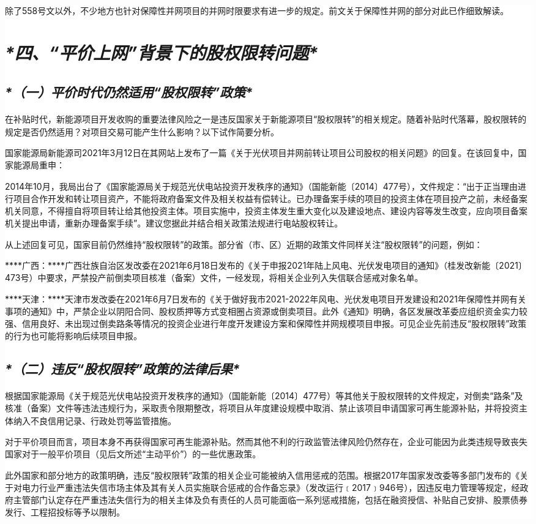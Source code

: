 除了558号文以外，不少地方也针对保障性并网项目的并网时限要求有进一步的规定。前文关于保障性并网的部分对此已作细致解读。

# ***\*四、“平价上网”背景下的股权限转问题\****

## ***\*（一）平价时代仍然适用“股权限转”政策\****

在补贴时代，新能源项目开发收购的重要法律风险之一是违反国家关于新能源项目“股权限转”的相关规定。随着补贴时代落幕，股权限转的规定是否仍然适用？对项目交易可能产生什么影响？以下试作简要分析。

国家能源局新能源司2021年3月12日在其网站上发布了一篇《关于光伏项目并网前转让项目公司股权的相关问题》的回复。在该回复中，国家能源局重申：

2014年10月，我局出台了《国家能源局关于规范光伏电站投资开发秩序的通知》（国能新能〔2014〕477号），文件规定：“出于正当理由进行项目合作开发和转让项目资产，不能将政府备案文件及相关权益有偿转让。已办理备案手续的项目的投资主体在项目投产之前，未经备案机关同意，不得擅自将项目转让给其他投资主体。项目实施中，投资主体发生重大变化以及建设地点、建设内容等发生改变，应向项目备案机关提出申请，重新办理备案手续”。建议您据此并结合相关政策法规进行电站股权转让。

从上述回复可见，国家目前仍然维持“股权限转”的政策。部分省（市、区）近期的政策文件同样关注“股权限转”的问题，例如：

***\*广西：\****广西壮族自治区发改委在2021年6月18日发布的《关于申报2021年陆上风电、光伏发电项目的通知》（桂发改新能〔2021〕473号）中要求，严禁投产前倒卖项目核准（备案）文件，一经发现，将相关企业列入失信联合惩戒对象名单。

***\*天津：\****天津市发改委在2021年6月7日发布的《关于做好我市2021-2022年风电、光伏发电项目开发建设和2021年保障性并网有关事项的通知》中，严禁企业以阴阳合同、股权质押等方式变相圈占资源或倒卖项目。此外《通知》明确，各区发展改革委应组织资金实力较强、信用良好、未出现过倒卖路条等情况的投资企业进行年度开发建设方案和保障性并网规模项目申报。可见企业先前违反“股权限转”政策的行为也可能将影响后续项目申报。

## ***\*（二）违反“股权限转”政策的法律后果\****

根据国家能源局《关于规范光伏电站投资开发秩序的通知》（国能新能〔2014〕477号）等其他关于股权限转的文件规定，对倒卖“路条”及核准（备案）文件等违法违规行为，采取责令限期整改，将项目从年度建设规模中取消、禁止该项目申请国家可再生能源补贴，并将投资主体纳入不良信用记录、行政处罚等监管措施。

对于平价项目而言，项目本身不再获得国家可再生能源补贴。然而其他不利的行政监管法律风险仍然存在，企业可能因为此类违规导致丧失国家对于一般平价项目（见后文所述“主动平价”）的一些优惠政策。

此外国家和部分地方的政策明确，违反“股权限转”政策的相关企业可能被纳入信用惩戒的范围。根据2017年国家发改委等多部门发布的《关于对电力行业严重违法失信市场主体及其有关人员实施联合惩戒的合作备忘录》（发改运行﹝2017﹞946号），因违反电力管理等规定，经政府主管部门认定存在严重违法失信行为的相关主体及负有责任的人员可能面临一系列惩戒措施，包括在融资授信、补贴自己安排、股票债券发行、工程招投标等予以限制。